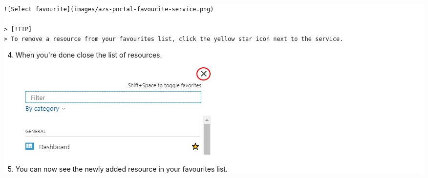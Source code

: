     ![Select favourite](images/azs-portal-favourite-service.png)

    > [!TIP]
    > To remove a resource from your favourites list, click the yellow star icon next to the service.

4. When you're done close the list of resources.

    ![Close list of resources](images/azs-portal-close-services.png)

5. You can now see the newly added resource in your favourites list.
